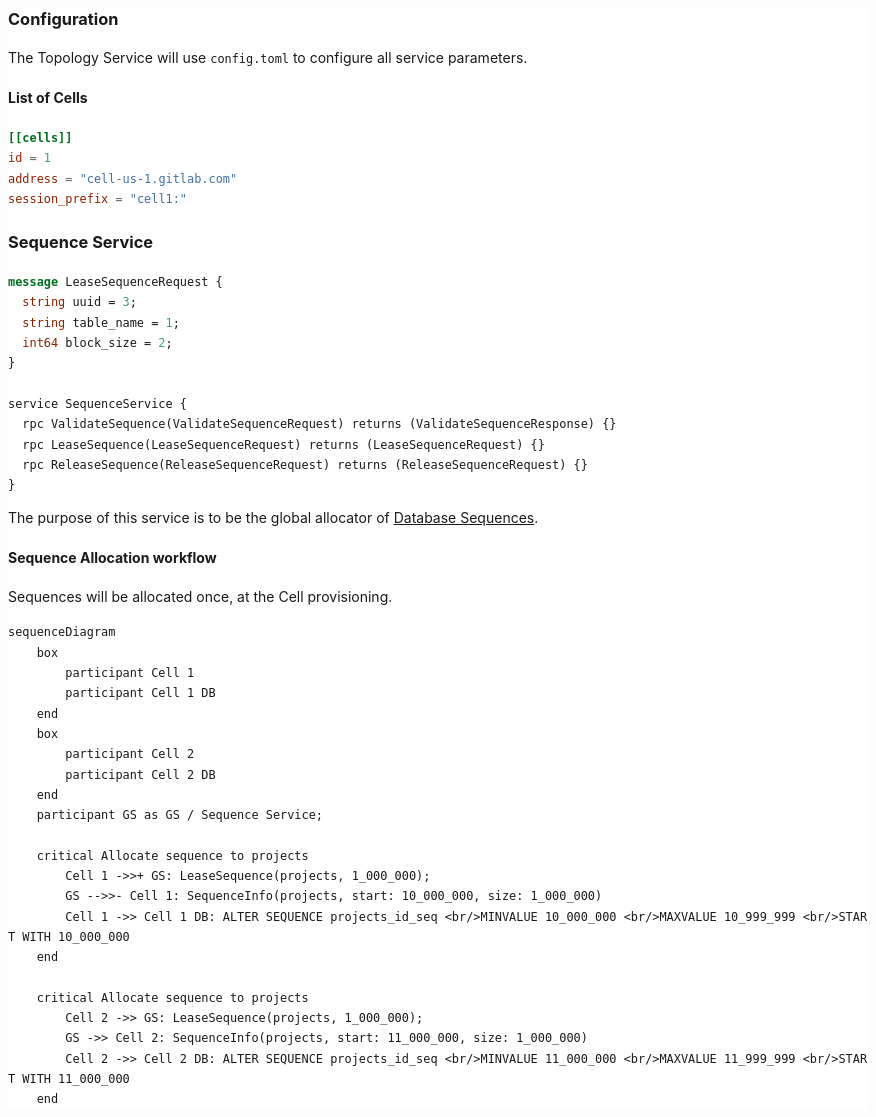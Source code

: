 ```mermaid
```

### Configuration

The Topology Service will use `config.toml` to configure all service parameters.

#### List of Cells

```toml
[[cells]]
id = 1
address = "cell-us-1.gitlab.com"
session_prefix = "cell1:"
```

### Sequence Service

```proto
message LeaseSequenceRequest {
  string uuid = 3;
  string table_name = 1;
  int64 block_size = 2;
}

service SequenceService {
  rpc ValidateSequence(ValidateSequenceRequest) returns (ValidateSequenceResponse) {}
  rpc LeaseSequence(LeaseSequenceRequest) returns (LeaseSequenceRequest) {}
  rpc ReleaseSequence(ReleaseSequenceRequest) returns (ReleaseSequenceRequest) {}
}
```

The purpose of this service is to be the global allocator of [Database Sequences](decisions/008_database_sequences.md).

#### Sequence Allocation workflow

Sequences will be allocated once, at the Cell provisioning.

```mermaid
sequenceDiagram
    box
        participant Cell 1
        participant Cell 1 DB
    end
    box
        participant Cell 2
        participant Cell 2 DB
    end
    participant GS as GS / Sequence Service;

    critical Allocate sequence to projects
        Cell 1 ->>+ GS: LeaseSequence(projects, 1_000_000);
        GS -->>- Cell 1: SequenceInfo(projects, start: 10_000_000, size: 1_000_000)
        Cell 1 ->> Cell 1 DB: ALTER SEQUENCE projects_id_seq <br/>MINVALUE 10_000_000 <br/>MAXVALUE 10_999_999 <br/>START WITH 10_000_000
    end

    critical Allocate sequence to projects
        Cell 2 ->> GS: LeaseSequence(projects, 1_000_000);
        GS ->> Cell 2: SequenceInfo(projects, start: 11_000_000, size: 1_000_000)
        Cell 2 ->> Cell 2 DB: ALTER SEQUENCE projects_id_seq <br/>MINVALUE 11_000_000 <br/>MAXVALUE 11_999_999 <br/>START WITH 11_000_000
    end
```
